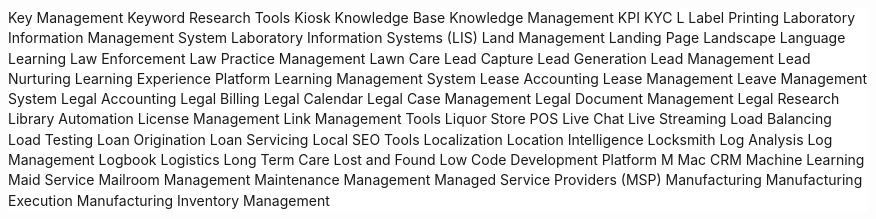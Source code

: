 Key Management
Keyword Research Tools
Kiosk
Knowledge Base
Knowledge Management
KPI
KYC
L
Label Printing
Laboratory Information Management System
Laboratory Information Systems (LIS)
Land Management
Landing Page
Landscape
Language Learning
Law Enforcement
Law Practice Management
Lawn Care
Lead Capture
Lead Generation
Lead Management
Lead Nurturing
Learning Experience Platform
Learning Management System
Lease Accounting
Lease Management
Leave Management System
Legal Accounting
Legal Billing
Legal Calendar
Legal Case Management
Legal Document Management
Legal Research
Library Automation
License Management
Link Management Tools
Liquor Store POS
Live Chat
Live Streaming
Load Balancing
Load Testing
Loan Origination
Loan Servicing
Local SEO Tools
Localization
Location Intelligence
Locksmith
Log Analysis
Log Management
Logbook
Logistics
Long Term Care
Lost and Found
Low Code Development Platform
M
Mac CRM
Machine Learning
Maid Service
Mailroom Management
Maintenance Management
Managed Service Providers (MSP)
Manufacturing
Manufacturing Execution
Manufacturing Inventory Management